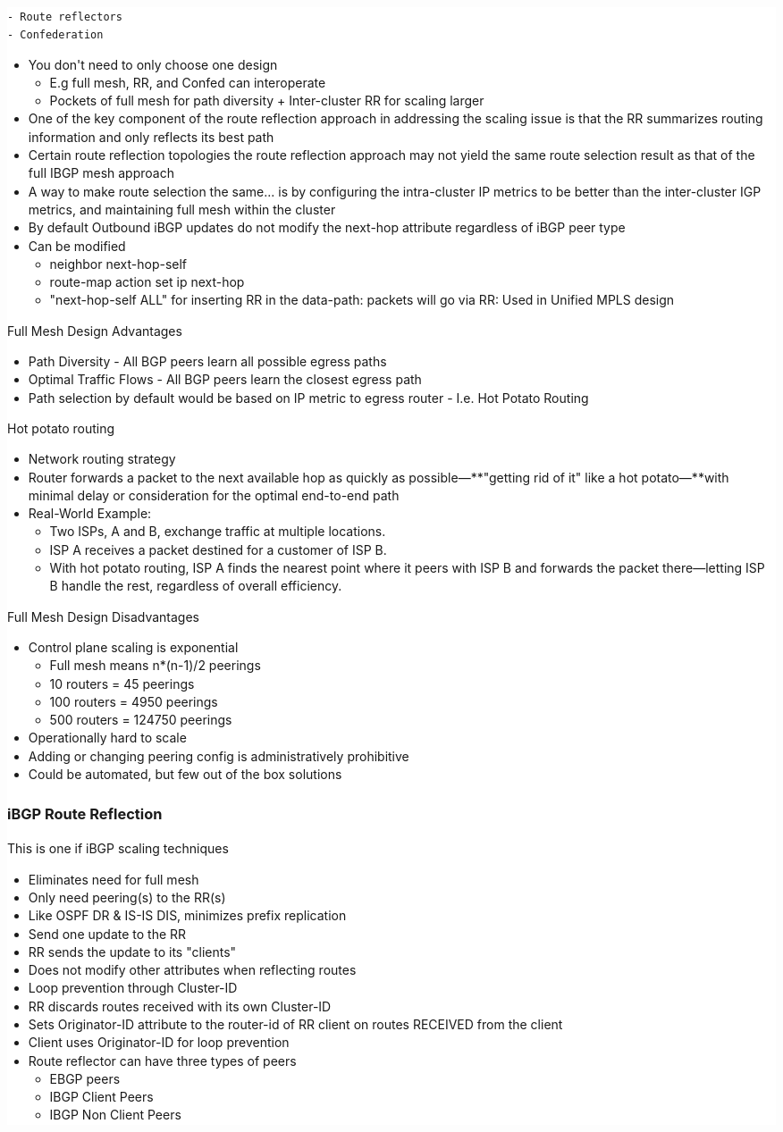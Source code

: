     - Route reflectors
    - Confederation
- You don't need to only choose one design
  - E.g full mesh, RR, and Confed can interoperate
  - Pockets of full mesh for path diversity + Inter-cluster RR for scaling larger
- One of the key component of the route reflection approach in addressing the scaling issue is that the RR summarizes routing information and only reflects its best path
- Certain route reflection topologies the route reflection approach may not yield the same route selection result as that of the full IBGP mesh approach
- A way to make route selection the same... is by configuring the intra-cluster IP metrics to be better than the inter-cluster IGP metrics, and maintaining full mesh within the cluster
- By default Outbound iBGP updates do not modify the next-hop attribute regardless of iBGP peer type
- Can be modified
  - neighbor next-hop-self
  - route-map action set ip next-hop
  - "next-hop-self ALL" for inserting RR in the data-path: packets will go via RR: Used in Unified MPLS design

Full Mesh Design Advantages

- Path Diversity - All BGP peers learn all possible egress paths
- Optimal Traffic Flows - All BGP peers learn the closest egress path
- Path selection by default would be based on IP metric to egress router - I.e. Hot Potato Routing

Hot potato routing

- Network routing strategy
- Router forwards a packet to the next available hop as quickly as possible—**"getting rid of it" like a hot potato—**with minimal delay or consideration for the optimal end-to-end path
- Real-World Example:
  - Two ISPs, A and B, exchange traffic at multiple locations.
  - ISP A receives a packet destined for a customer of ISP B.
  - With hot potato routing, ISP A finds the nearest point where it peers with ISP B and forwards the packet there—letting ISP B handle the rest, regardless of overall efficiency.

Full Mesh Design Disadvantages

- Control plane scaling is exponential
  - Full mesh means n*(n-1)/2 peerings
  - 10 routers = 45 peerings
  - 100 routers = 4950 peerings
  - 500 routers = 124750 peerings
- Operationally hard to scale
- Adding or changing peering config is administratively prohibitive
- Could be automated, but few out of the box solutions

### iBGP Route Reflection  

This is one if iBGP scaling techniques  

- Eliminates need for full mesh
- Only need peering(s) to the RR(s)
- Like OSPF DR & IS-IS DIS, minimizes prefix replication
- Send one update to the RR
- RR sends the update to its "clients"
- Does not modify other attributes when reflecting routes
- Loop prevention through Cluster-ID
- RR discards routes received with its own Cluster-ID
- Sets Originator-ID attribute to the router-id of RR client on routes RECEIVED from the client
- Client uses Originator-ID for loop prevention
- Route reflector can have three types of peers
  - EBGP peers
  - IBGP Client Peers
  - IBGP Non Client Peers
